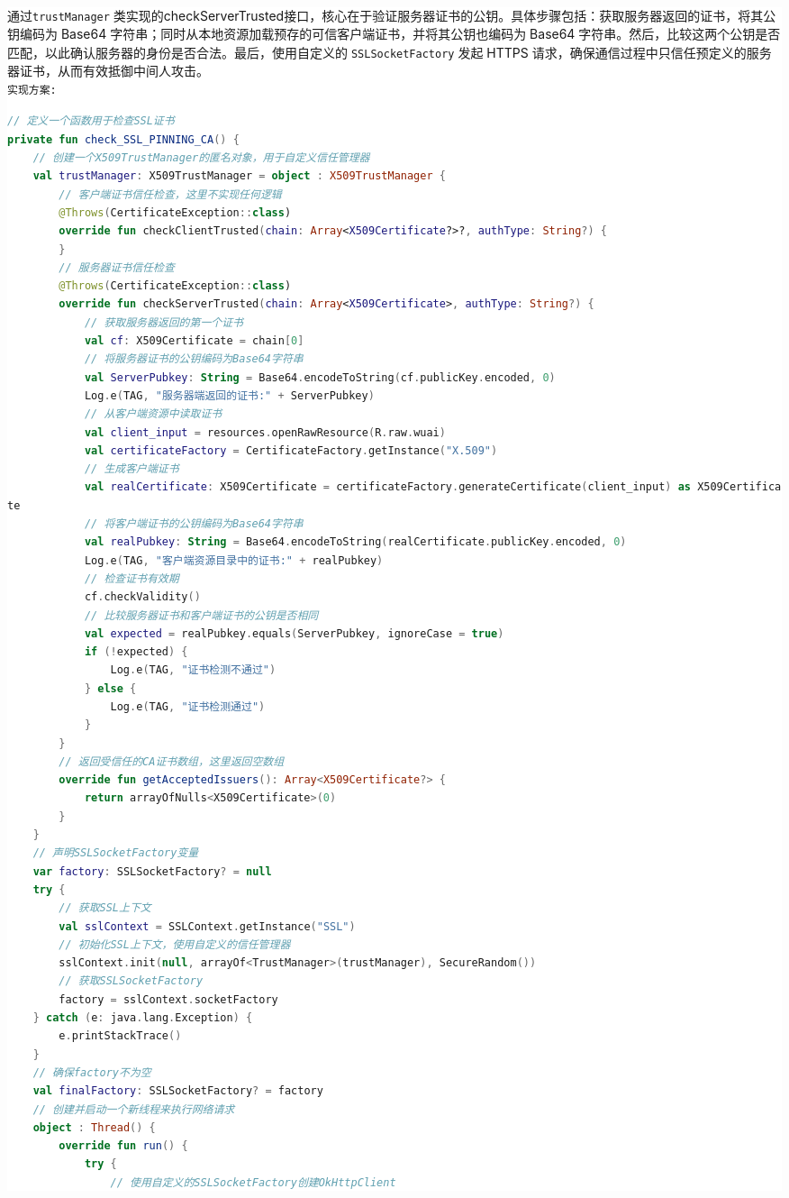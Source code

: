 通过`trustManager` 类实现的checkServerTrusted接口，核心在于验证服务器证书的公钥。具体步骤包括：获取服务器返回的证书，将其公钥编码为 Base64 字符串；同时从本地资源加载预存的可信客户端证书，并将其公钥也编码为 Base64 字符串。然后，比较这两个公钥是否匹配，以此确认服务器的身份是否合法。最后，使用自定义的 `SSLSocketFactory` 发起 HTTPS 请求，确保通信过程中只信任预定义的服务器证书，从而有效抵御中间人攻击。  
`实现方案:`  
```kotlin  
// 定义一个函数用于检查SSL证书  
private fun check_SSL_PINNING_CA() {  
    // 创建一个X509TrustManager的匿名对象，用于自定义信任管理器  
    val trustManager: X509TrustManager = object : X509TrustManager {  
        // 客户端证书信任检查，这里不实现任何逻辑  
        @Throws(CertificateException::class)  
        override fun checkClientTrusted(chain: Array<X509Certificate?>?, authType: String?) {  
        }  
        // 服务器证书信任检查  
        @Throws(CertificateException::class)  
        override fun checkServerTrusted(chain: Array<X509Certificate>, authType: String?) {  
            // 获取服务器返回的第一个证书  
            val cf: X509Certificate = chain[0]  
            // 将服务器证书的公钥编码为Base64字符串  
            val ServerPubkey: String = Base64.encodeToString(cf.publicKey.encoded, 0)  
            Log.e(TAG, "服务器端返回的证书:" + ServerPubkey)  
            // 从客户端资源中读取证书  
            val client_input = resources.openRawResource(R.raw.wuai)  
            val certificateFactory = CertificateFactory.getInstance("X.509")  
            // 生成客户端证书  
            val realCertificate: X509Certificate = certificateFactory.generateCertificate(client_input) as X509Certificate  
            // 将客户端证书的公钥编码为Base64字符串  
            val realPubkey: String = Base64.encodeToString(realCertificate.publicKey.encoded, 0)  
            Log.e(TAG, "客户端资源目录中的证书:" + realPubkey)  
            // 检查证书有效期  
            cf.checkValidity()  
            // 比较服务器证书和客户端证书的公钥是否相同  
            val expected = realPubkey.equals(ServerPubkey, ignoreCase = true)  
            if (!expected) {  
                Log.e(TAG, "证书检测不通过")  
            } else {  
                Log.e(TAG, "证书检测通过")  
            }  
        }  
        // 返回受信任的CA证书数组，这里返回空数组  
        override fun getAcceptedIssuers(): Array<X509Certificate?> {  
            return arrayOfNulls<X509Certificate>(0)  
        }  
    }  
    // 声明SSLSocketFactory变量  
    var factory: SSLSocketFactory? = null  
    try {  
        // 获取SSL上下文  
        val sslContext = SSLContext.getInstance("SSL")  
        // 初始化SSL上下文，使用自定义的信任管理器  
        sslContext.init(null, arrayOf<TrustManager>(trustManager), SecureRandom())  
        // 获取SSLSocketFactory  
        factory = sslContext.socketFactory  
    } catch (e: java.lang.Exception) {  
        e.printStackTrace()  
    }  
    // 确保factory不为空  
    val finalFactory: SSLSocketFactory? = factory  
    // 创建并启动一个新线程来执行网络请求  
    object : Thread() {  
        override fun run() {  
            try {  
                // 使用自定义的SSLSocketFactory创建OkHttpClient  
```
